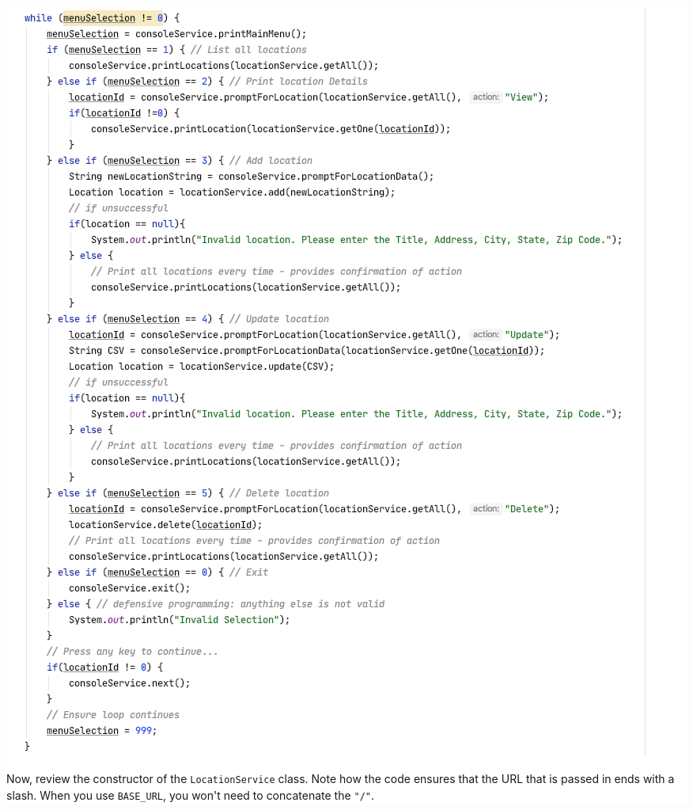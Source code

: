 ![Main Flow](img/main_flow.png)

Now, review the constructor of the `LocationService` class. Note how the code ensures that the URL that is passed in ends with a slash. When you use `BASE_URL`, you won't need to concatenate the `"/"`.
